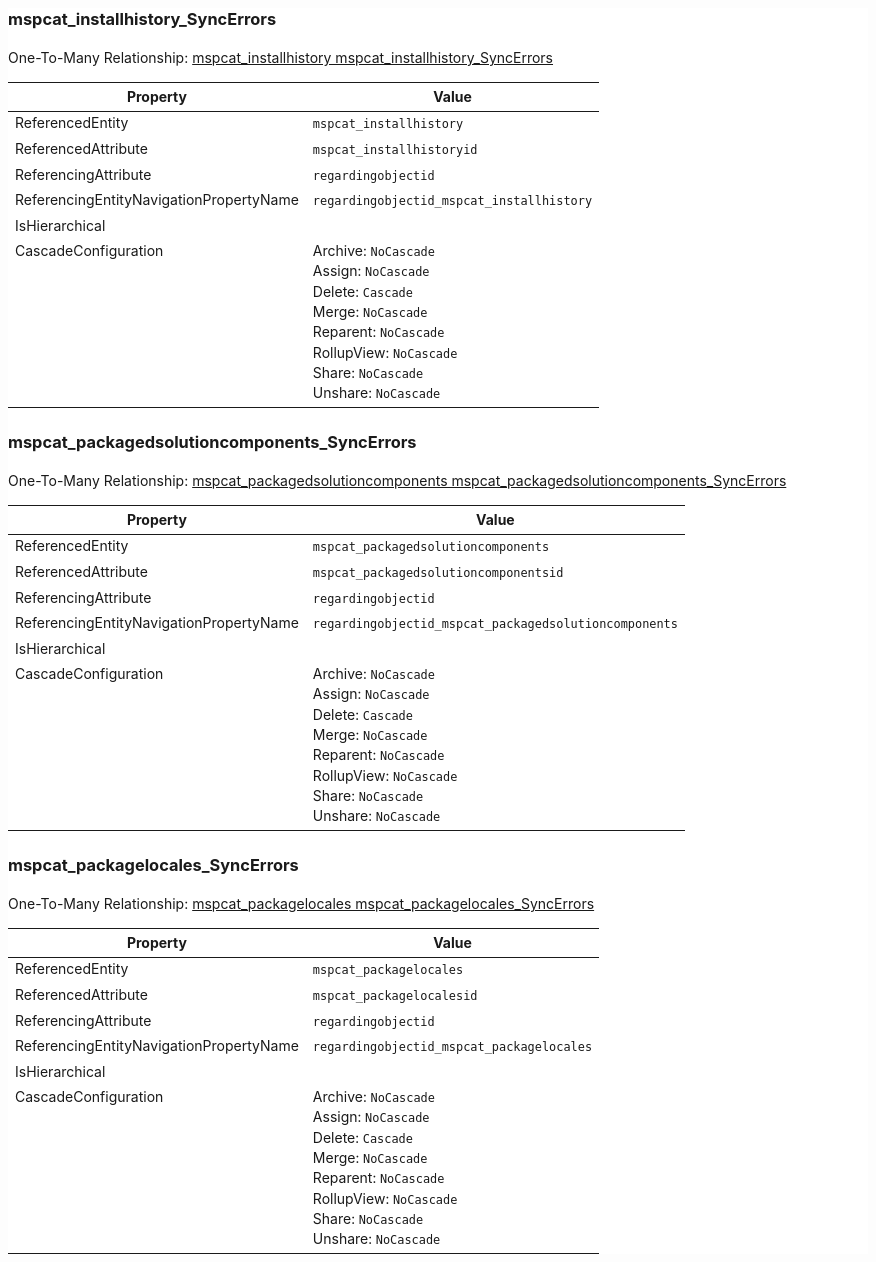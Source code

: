 ### <a name="BKMK_mspcat_installhistory_SyncErrors"></a> mspcat_installhistory_SyncErrors

One-To-Many Relationship: [mspcat_installhistory mspcat_installhistory_SyncErrors](mspcat_installhistory.md#BKMK_mspcat_installhistory_SyncErrors)

|Property|Value|
|---|---|
|ReferencedEntity|`mspcat_installhistory`|
|ReferencedAttribute|`mspcat_installhistoryid`|
|ReferencingAttribute|`regardingobjectid`|
|ReferencingEntityNavigationPropertyName|`regardingobjectid_mspcat_installhistory`|
|IsHierarchical||
|CascadeConfiguration|Archive: `NoCascade`<br />Assign: `NoCascade`<br />Delete: `Cascade`<br />Merge: `NoCascade`<br />Reparent: `NoCascade`<br />RollupView: `NoCascade`<br />Share: `NoCascade`<br />Unshare: `NoCascade`|

### <a name="BKMK_mspcat_packagedsolutioncomponents_SyncErrors"></a> mspcat_packagedsolutioncomponents_SyncErrors

One-To-Many Relationship: [mspcat_packagedsolutioncomponents mspcat_packagedsolutioncomponents_SyncErrors](mspcat_packagedsolutioncomponents.md#BKMK_mspcat_packagedsolutioncomponents_SyncErrors)

|Property|Value|
|---|---|
|ReferencedEntity|`mspcat_packagedsolutioncomponents`|
|ReferencedAttribute|`mspcat_packagedsolutioncomponentsid`|
|ReferencingAttribute|`regardingobjectid`|
|ReferencingEntityNavigationPropertyName|`regardingobjectid_mspcat_packagedsolutioncomponents`|
|IsHierarchical||
|CascadeConfiguration|Archive: `NoCascade`<br />Assign: `NoCascade`<br />Delete: `Cascade`<br />Merge: `NoCascade`<br />Reparent: `NoCascade`<br />RollupView: `NoCascade`<br />Share: `NoCascade`<br />Unshare: `NoCascade`|

### <a name="BKMK_mspcat_packagelocales_SyncErrors"></a> mspcat_packagelocales_SyncErrors

One-To-Many Relationship: [mspcat_packagelocales mspcat_packagelocales_SyncErrors](mspcat_packagelocales.md#BKMK_mspcat_packagelocales_SyncErrors)

|Property|Value|
|---|---|
|ReferencedEntity|`mspcat_packagelocales`|
|ReferencedAttribute|`mspcat_packagelocalesid`|
|ReferencingAttribute|`regardingobjectid`|
|ReferencingEntityNavigationPropertyName|`regardingobjectid_mspcat_packagelocales`|
|IsHierarchical||
|CascadeConfiguration|Archive: `NoCascade`<br />Assign: `NoCascade`<br />Delete: `Cascade`<br />Merge: `NoCascade`<br />Reparent: `NoCascade`<br />RollupView: `NoCascade`<br />Share: `NoCascade`<br />Unshare: `NoCascade`|
